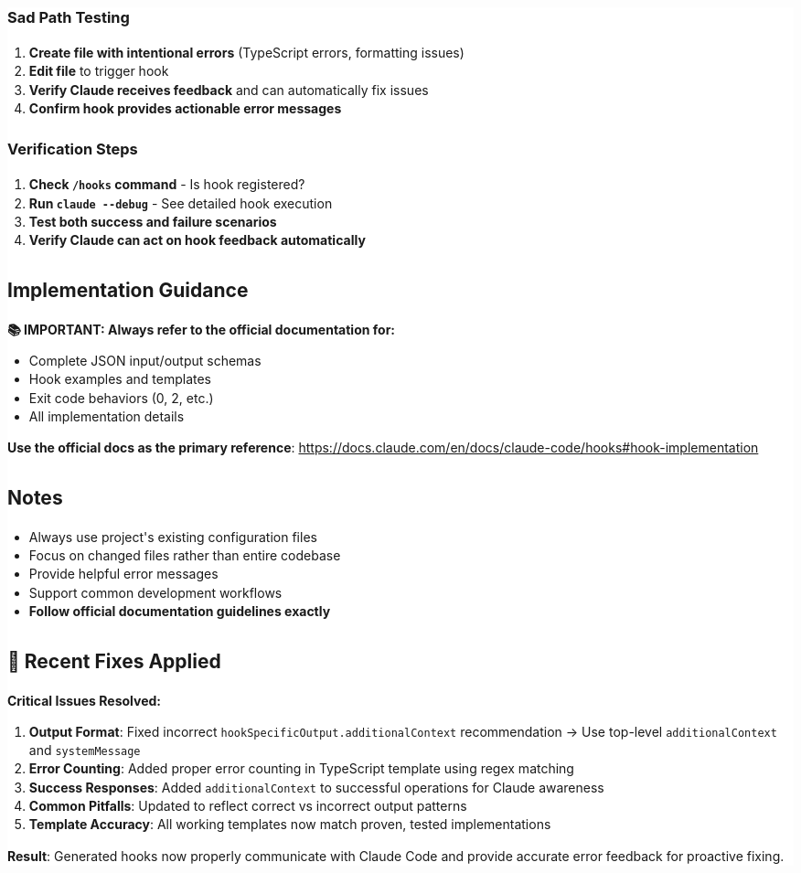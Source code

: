 ### Sad Path Testing
1. **Create file with intentional errors** (TypeScript errors, formatting issues)
2. **Edit file** to trigger hook
3. **Verify Claude receives feedback** and can automatically fix issues
4. **Confirm hook provides actionable error messages**

### Verification Steps
1. **Check `/hooks` command** - Is hook registered?
2. **Run `claude --debug`** - See detailed hook execution
3. **Test both success and failure scenarios**
4. **Verify Claude can act on hook feedback automatically**

## Implementation Guidance

**📚 IMPORTANT: Always refer to the official documentation for:**
- Complete JSON input/output schemas
- Hook examples and templates
- Exit code behaviors (0, 2, etc.)
- All implementation details

**Use the official docs as the primary reference**: https://docs.claude.com/en/docs/claude-code/hooks#hook-implementation

## Notes
- Always use project's existing configuration files
- Focus on changed files rather than entire codebase
- Provide helpful error messages
- Support common development workflows
- **Follow official documentation guidelines exactly**

## 🔧 Recent Fixes Applied

**Critical Issues Resolved:**
1. **Output Format**: Fixed incorrect `hookSpecificOutput.additionalContext` recommendation → Use top-level `additionalContext` and `systemMessage`
2. **Error Counting**: Added proper error counting in TypeScript template using regex matching
3. **Success Responses**: Added `additionalContext` to successful operations for Claude awareness
4. **Common Pitfalls**: Updated to reflect correct vs incorrect output patterns
5. **Template Accuracy**: All working templates now match proven, tested implementations

**Result**: Generated hooks now properly communicate with Claude Code and provide accurate error feedback for proactive fixing.

